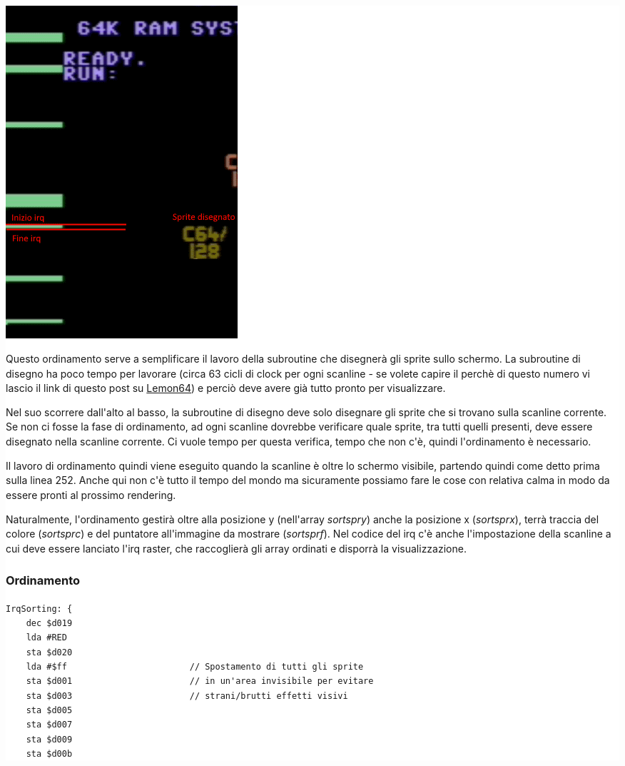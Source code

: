 ![Sprite](/resources/irq-sprite-disegnato.png)

Questo ordinamento serve a semplificare il lavoro della subroutine che disegnerà
gli sprite sullo schermo.
La subroutine di disegno ha poco tempo per lavorare (circa 63 cicli di clock per
ogni scanline - se volete capire il perchè di questo numero vi lascio il link
di questo post su [Lemon64](https://www.lemon64.com/forum/viewtopic.php?t=71390&sid=a0e7eca10fd18beae6e00a8e63cb8152))
e perciò deve avere già tutto pronto per visualizzare.

Nel suo scorrere dall'alto al basso, la subroutine di disegno deve solo 
disegnare gli sprite che si trovano sulla scanline corrente. Se non ci fosse la
fase di ordinamento, ad ogni scanline dovrebbe verificare quale sprite, tra tutti
quelli presenti, deve essere disegnato nella scanline corrente. Ci vuole tempo
per questa verifica, tempo che non c'è, quindi l'ordinamento è necessario.

Il lavoro di ordinamento quindi viene eseguito quando la scanline è oltre lo 
schermo visibile, partendo quindi come detto prima sulla linea 252.
Anche qui non c'è tutto il tempo del mondo ma sicuramente possiamo fare le cose
con relativa calma in modo da essere pronti al prossimo rendering.

Naturalmente, l'ordinamento gestirà oltre alla posizione y (nell'array *sortspry*)
anche la posizione x (*sortsprx*), terrà traccia del colore (*sortsprc*)
e del puntatore all'immagine da mostrare (*sortsprf*).
Nel codice del irq c'è anche l'impostazione della scanline a cui deve essere
lanciato l'irq raster, che raccoglierà gli array ordinati e disporrà la 
visualizzazione.

### Ordinamento
```
IrqSorting: {
    dec $d019
    lda #RED
    sta $d020
    lda #$ff                        // Spostamento di tutti gli sprite
    sta $d001                       // in un'area invisibile per evitare
    sta $d003                       // strani/brutti effetti visivi
    sta $d005
    sta $d007
    sta $d009
    sta $d00b
```